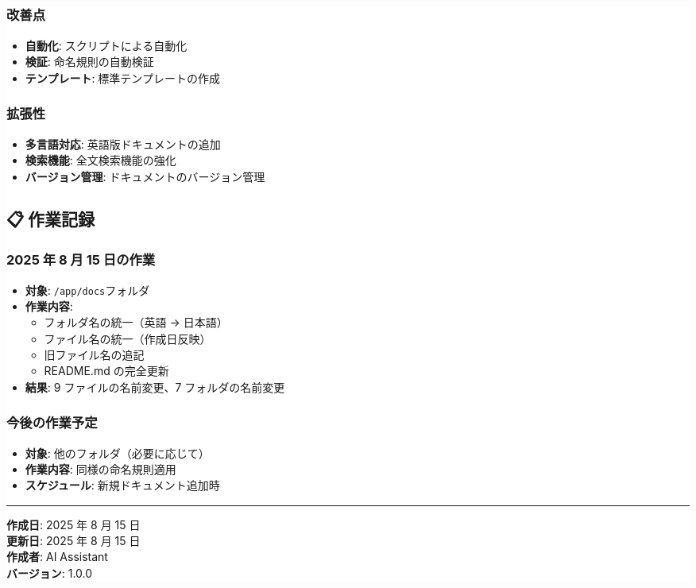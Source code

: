 ### 改善点

- **自動化**: スクリプトによる自動化
- **検証**: 命名規則の自動検証
- **テンプレート**: 標準テンプレートの作成

### 拡張性

- **多言語対応**: 英語版ドキュメントの追加
- **検索機能**: 全文検索機能の強化
- **バージョン管理**: ドキュメントのバージョン管理

## 📋 作業記録

### 2025 年 8 月 15 日の作業

- **対象**: `/app/docs`フォルダ
- **作業内容**:
  - フォルダ名の統一（英語 → 日本語）
  - ファイル名の統一（作成日反映）
  - 旧ファイル名の追記
  - README.md の完全更新
- **結果**: 9 ファイルの名前変更、7 フォルダの名前変更

### 今後の作業予定

- **対象**: 他のフォルダ（必要に応じて）
- **作業内容**: 同様の命名規則適用
- **スケジュール**: 新規ドキュメント追加時

---

**作成日**: 2025 年 8 月 15 日  
**更新日**: 2025 年 8 月 15 日  
**作成者**: AI Assistant  
**バージョン**: 1.0.0
